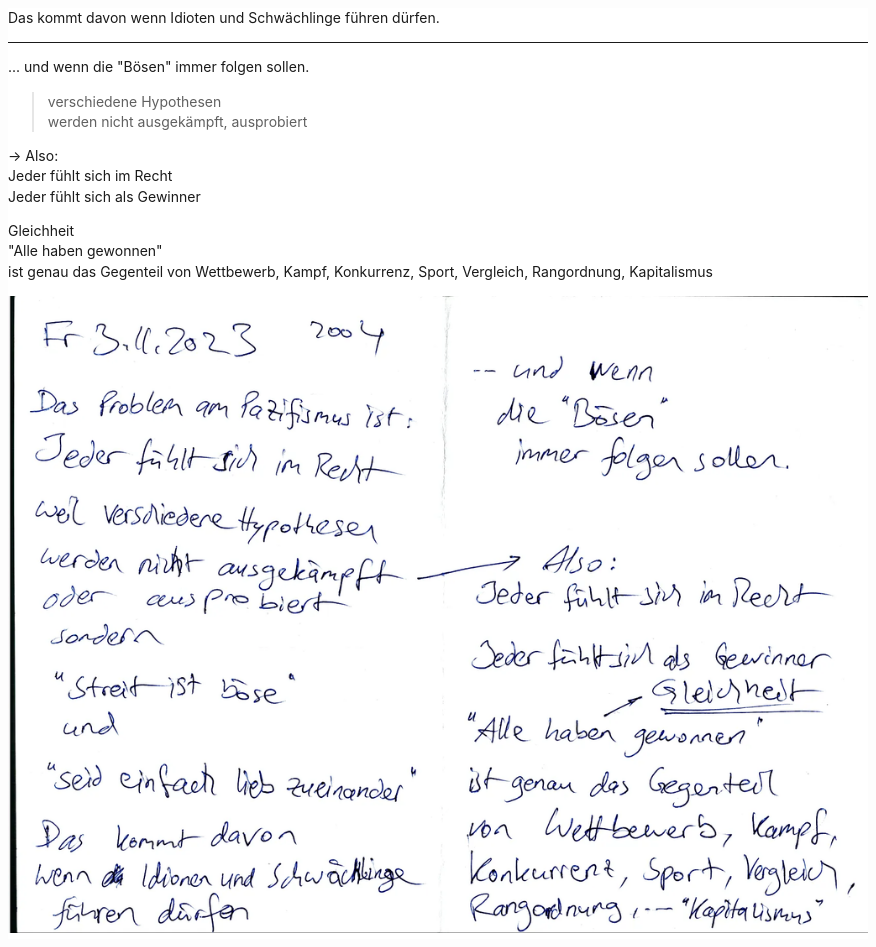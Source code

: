 Das kommt davon
wenn Idioten und Schwächlinge
führen dürfen.

----

... und wenn die "Bösen"
immer folgen sollen.

> verschiedene Hypothesen  
> werden nicht ausgekämpft, ausprobiert

→ Also:  
Jeder fühlt sich im Recht  
Jeder fühlt sich als Gewinner

Gleichheit  
"Alle haben gewonnen"  
ist genau das Gegenteil
von Wettbewerb, Kampf,
Konkurrenz, Sport, Vergleich,
Rangordnung, Kapitalismus



</blockquote>

![](img/2023-11/2023-11-03.20-04.pazifismus.jeder-fühlt-sich-im-recht.kein-vergleich.kein-kampf.streiten-ist-böse.webp)
